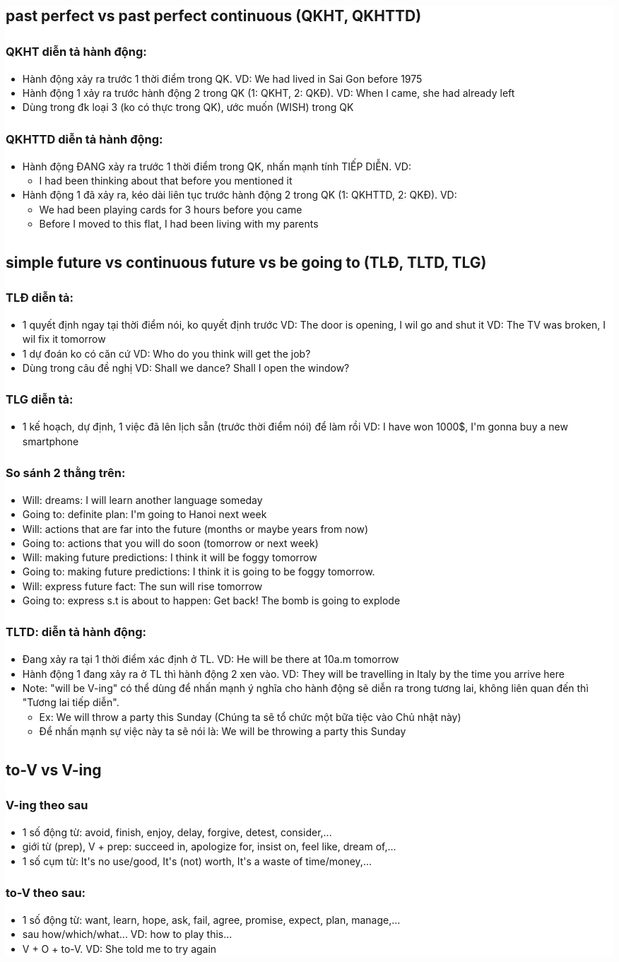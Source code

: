 ## past perfect vs past perfect continuous (QKHT, QKHTTD)
### QKHT diễn tả hành động:
- Hành động xảy ra trước 1 thời điểm trong QK. VD: We had lived in Sai Gon before 1975
- Hành động 1 xảy ra trước hành động 2 trong QK (1: QKHT, 2: QKĐ). VD: When I came, she had already left
- Dùng trong đk loại 3 (ko có thực trong QK), ước muốn (WISH) trong QK
### QKHTTD diễn tả hành động:
- Hành động ĐANG xảy ra trước 1 thời điểm trong QK, nhấn mạnh tính TIẾP DIỄN. VD:
  + I had been thinking about that before you mentioned it
- Hành động 1 đã xảy ra, kéo dài liên tục trước hành động 2 trong QK (1: QKHTTD, 2: QKĐ). VD:
  + We had been playing cards for 3 hours before you came
  + Before I moved to this flat, I had been living with my parents
    
## simple future vs continuous future vs be going to (TLĐ, TLTD, TLG)
### TLĐ diễn tả:
- 1 quyết định ngay tại thời điểm nói, ko quyết định trước
  VD: The door is opening, I wil go and shut it
  VD: The TV was broken, I wil fix it tomorrow
- 1 dự đoán ko có căn cứ
  VD: Who do you think will get the job?
- Dùng trong câu đề nghị
  VD: Shall we dance? Shall I open the window?
### TLG diễn tả:
- 1 kế hoạch, dự định, 1 việc đã lên lịch sẵn (trước thời điểm nói) để làm rồi
  VD: I have won 1000$, I'm gonna buy a new smartphone
### So sánh 2 thằng trên:
- Will: dreams: I will learn another language someday
- Going to: definite plan: I'm going to Hanoi next week
- Will: actions that are far into the future (months or maybe years from now)
- Going to: actions that you will do soon (tomorrow or next week)
- Will: making future predictions: I think it will be foggy tomorrow
- Going to: making future predictions:  I think it is going to be foggy tomorrow.
- Will: express future fact: The sun will rise tomorrow
- Going to: express s.t is about to happen: Get back! The bomb is going to explode
### TLTD: diễn tả hành động:
- Đang xảy ra tại 1 thời điểm xác định ở TL. VD: He will be there at 10a.m tomorrow
- Hành động 1 đang xảy ra ở TL thì hành động 2 xen vào. VD: They will be travelling in Italy by the time you arrive here
- Note: "will be V-ing" có thể dùng để nhấn mạnh ý nghĩa cho hành động sẽ diễn ra trong tương lai, không liên quan đến thì "Tương lai tiếp diễn".
  + Ex: We will throw a party this Sunday (Chúng ta sẽ tổ chức một bữa tiệc vào Chủ nhật này)
  + Để nhấn mạnh sự việc này ta sẽ nói là: We will be throwing a party this Sunday

## to-V vs V-ing
### V-ing theo sau
- 1 số động từ: avoid, finish, enjoy, delay, forgive, detest, consider,...
- giới từ (prep), V + prep:
  succeed in, apologize for, insist on, feel like, dream of,...
- 1 số cụm từ:
  It's no use/good, It's (not) worth, It's a waste of time/money,...
### to-V theo sau:
- 1 số động từ: want, learn, hope, ask, fail, agree, promise, expect, plan, manage,...
- sau how/which/what... VD: how to play this...
- V + O + to-V. VD: She told me to try again